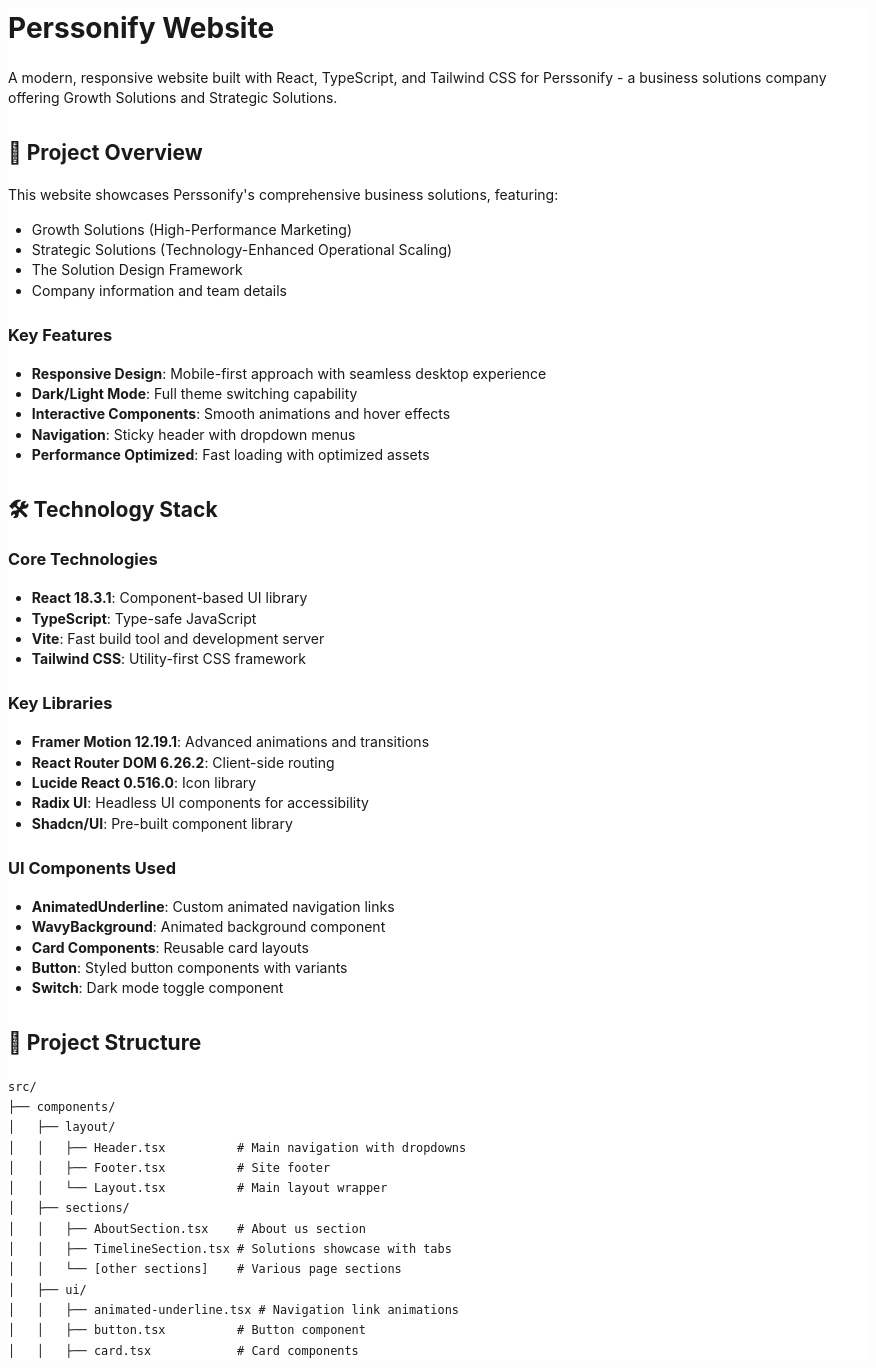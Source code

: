 
# Perssonify Website

A modern, responsive website built with React, TypeScript, and Tailwind CSS for Perssonify - a business solutions company offering Growth Solutions and Strategic Solutions.

## 🚀 Project Overview

This website showcases Perssonify's comprehensive business solutions, featuring:
- Growth Solutions (High-Performance Marketing)
- Strategic Solutions (Technology-Enhanced Operational Scaling)
- The Solution Design Framework
- Company information and team details

### Key Features

- **Responsive Design**: Mobile-first approach with seamless desktop experience
- **Dark/Light Mode**: Full theme switching capability
- **Interactive Components**: Smooth animations and hover effects
- **Navigation**: Sticky header with dropdown menus
- **Performance Optimized**: Fast loading with optimized assets

## 🛠️ Technology Stack

### Core Technologies
- **React 18.3.1**: Component-based UI library
- **TypeScript**: Type-safe JavaScript
- **Vite**: Fast build tool and development server
- **Tailwind CSS**: Utility-first CSS framework

### Key Libraries
- **Framer Motion 12.19.1**: Advanced animations and transitions
- **React Router DOM 6.26.2**: Client-side routing
- **Lucide React 0.516.0**: Icon library
- **Radix UI**: Headless UI components for accessibility
- **Shadcn/UI**: Pre-built component library

### UI Components Used
- **AnimatedUnderline**: Custom animated navigation links
- **WavyBackground**: Animated background component
- **Card Components**: Reusable card layouts
- **Button**: Styled button components with variants
- **Switch**: Dark mode toggle component

## 📁 Project Structure

```
src/
├── components/
│   ├── layout/
│   │   ├── Header.tsx          # Main navigation with dropdowns
│   │   ├── Footer.tsx          # Site footer
│   │   └── Layout.tsx          # Main layout wrapper
│   ├── sections/
│   │   ├── AboutSection.tsx    # About us section
│   │   ├── TimelineSection.tsx # Solutions showcase with tabs
│   │   └── [other sections]    # Various page sections
│   ├── ui/
│   │   ├── animated-underline.tsx # Navigation link animations
│   │   ├── button.tsx          # Button component
│   │   ├── card.tsx            # Card components
```